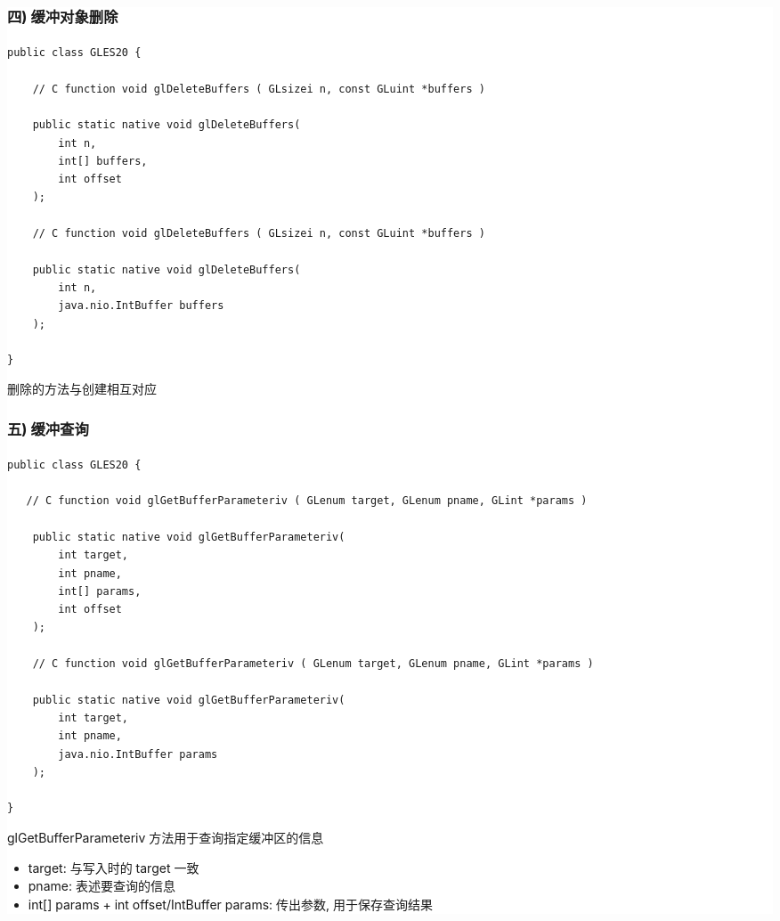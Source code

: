 ### 四) 缓冲对象删除
```
public class GLES20 {
    
    // C function void glDeleteBuffers ( GLsizei n, const GLuint *buffers )

    public static native void glDeleteBuffers(
        int n,          
        int[] buffers,
        int offset
    );

    // C function void glDeleteBuffers ( GLsizei n, const GLuint *buffers )

    public static native void glDeleteBuffers(
        int n,
        java.nio.IntBuffer buffers
    );

}
```
删除的方法与创建相互对应

### 五) 缓冲查询
```
public class GLES20 {
   
   // C function void glGetBufferParameteriv ( GLenum target, GLenum pname, GLint *params )

    public static native void glGetBufferParameteriv(
        int target,
        int pname,
        int[] params,
        int offset
    );

    // C function void glGetBufferParameteriv ( GLenum target, GLenum pname, GLint *params )

    public static native void glGetBufferParameteriv(
        int target,
        int pname,
        java.nio.IntBuffer params
    );

}
```
glGetBufferParameteriv 方法用于查询指定缓冲区的信息
- target: 与写入时的 target 一致
- pname: 表述要查询的信息
-  int[] params + int offset/IntBuffer params: 传出参数, 用于保存查询结果
